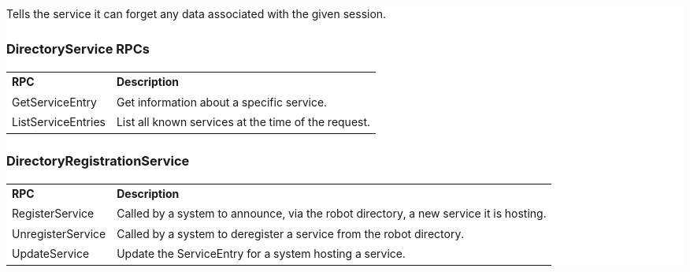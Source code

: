    <td>Tells the service it can forget any data associated with the given session.
   </td>
  </tr>
</table>



### DirectoryService RPCs


<table>
  <tr>
   <td><strong>RPC</strong>
   </td>
   <td><strong>Description</strong>
   </td>
  </tr>
  <tr>
   <td>GetServiceEntry
   </td>
   <td>Get information about a specific service.
   </td>
  </tr>
  <tr>
   <td>ListServiceEntries
   </td>
   <td>List all known services at the time of the request.
   </td>
  </tr>
</table>



### DirectoryRegistrationService


<table>
  <tr>
   <td><strong>RPC</strong>
   </td>
   <td><strong>Description</strong>
   </td>
  </tr>
  <tr>
   <td>RegisterService
   </td>
   <td>Called by a system to announce, via the robot directory, a new service it is hosting.
   </td>
  </tr>
  <tr>
   <td>UnregisterService
   </td>
   <td>Called by a system to deregister a service from the robot directory.
   </td>
  </tr>
  <tr>
   <td>UpdateService
   </td>
   <td>Update the ServiceEntry for a system hosting a service.
   </td>
  </tr>
</table>
